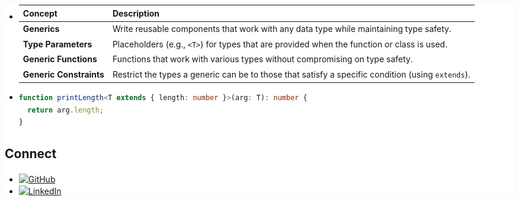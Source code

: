 - | **Concept**             | **Description**                                                                                   |
  | ----------------------- | ------------------------------------------------------------------------------------------------- |
  | **Generics**            | Write reusable components that work with any data type while maintaining type safety.             |
  | **Type Parameters**     | Placeholders (e.g., `<T>`) for types that are provided when the function or class is used.        |
  | **Generic Functions**   | Functions that work with various types without compromising on type safety.                       |
  | **Generic Constraints** | Restrict the types a generic can be to those that satisfy a specific condition (using `extends`). |
- ```ts
  function printLength<T extends { length: number }>(arg: T): number {
    return arg.length;
  }
  ```

## Connect

- [![GitHub](https://img.shields.io/badge/GitHub-omteja04-181717?logo=github)](https://github.com/omteja04)
- [![LinkedIn](https://img.shields.io/badge/LinkedIn-omteja-0000FF?logo=linkedin)](https://linkedin.com/in/omteja)
